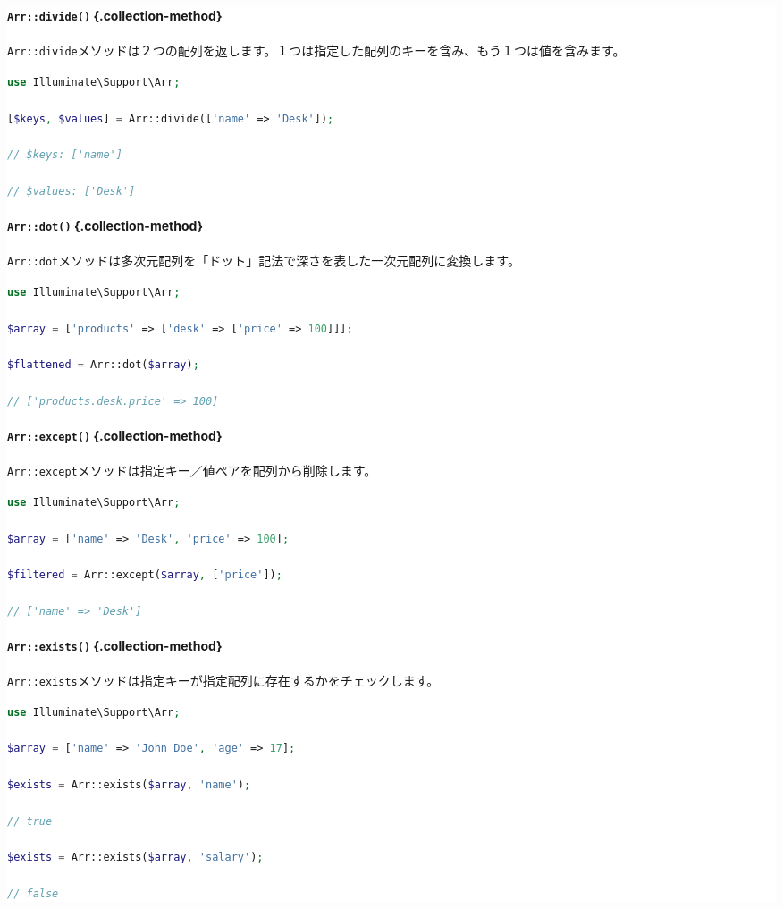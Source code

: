 <a name="method-array-divide"></a>
#### `Arr::divide()` {.collection-method}

`Arr::divide`メソッドは２つの配列を返します。１つは指定した配列のキーを含み、もう１つは値を含みます。

```php
use Illuminate\Support\Arr;

[$keys, $values] = Arr::divide(['name' => 'Desk']);

// $keys: ['name']

// $values: ['Desk']
```

<a name="method-array-dot"></a>
#### `Arr::dot()` {.collection-method}

`Arr::dot`メソッドは多次元配列を「ドット」記法で深さを表した一次元配列に変換します。

```php
use Illuminate\Support\Arr;

$array = ['products' => ['desk' => ['price' => 100]]];

$flattened = Arr::dot($array);

// ['products.desk.price' => 100]
```

<a name="method-array-except"></a>
#### `Arr::except()` {.collection-method}

`Arr::except`メソッドは指定キー／値ペアを配列から削除します。

```php
use Illuminate\Support\Arr;

$array = ['name' => 'Desk', 'price' => 100];

$filtered = Arr::except($array, ['price']);

// ['name' => 'Desk']
```

<a name="method-array-exists"></a>
#### `Arr::exists()` {.collection-method}

`Arr::exists`メソッドは指定キーが指定配列に存在するかをチェックします。

```php
use Illuminate\Support\Arr;

$array = ['name' => 'John Doe', 'age' => 17];

$exists = Arr::exists($array, 'name');

// true

$exists = Arr::exists($array, 'salary');

// false
```

